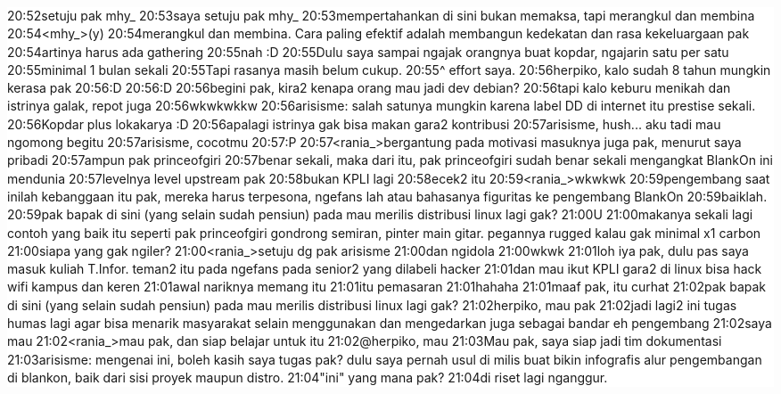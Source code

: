 20:52<arisisme>setuju pak mhy_
20:53<herpiko>saya setuju pak mhy_
20:53<herpiko>mempertahankan di sini bukan memaksa, tapi merangkul dan membina
20:54<mhy_>(y)
20:54<arisisme>merangkul dan membina. Cara paling efektif adalah membangun kedekatan dan rasa kekeluargaan pak
20:54<arisisme>artinya harus ada gathering
20:55<herpiko>nah :D
20:55<herpiko>Dulu saya sampai ngajak orangnya buat kopdar, ngajarin satu per satu
20:55<arisisme>minimal 1 bulan sekali
20:55<herpiko>Tapi rasanya masih belum cukup.
20:55<herpiko>^ effort saya.
20:56<princeofgiri>herpiko, kalo sudah 8 tahun mungkin kerasa pak
20:56<princeofgiri>:D
20:56<herpiko>:D
20:56<arisisme>begini pak, kira2 kenapa orang mau jadi dev debian?
20:56<princeofgiri>tapi kalo keburu menikah dan istrinya galak, repot juga
20:56<antosamalona>wkwkwkkw
20:56<herpiko>arisisme: salah satunya mungkin karena label DD di internet itu prestise sekali.
20:56<umulsidikoh>Kopdar plus lokakarya :D
20:56<arisisme>apalagi istrinya gak bisa makan gara2 kontribusi
20:57<princeofgiri>arisisme, hush... aku tadi mau ngomong begitu
20:57<princeofgiri>arisisme, cocotmu
20:57<princeofgiri>:P
20:57<rania_>bergantung pada motivasi masuknya juga pak, menurut saya pribadi
20:57<arisisme>ampun pak princeofgiri
20:57<arisisme>benar sekali, maka dari itu, pak princeofgiri sudah benar sekali mengangkat BlankOn ini mendunia
20:57<arisisme>levelnya level upstream pak
20:58<arisisme>bukan KPLI lagi
20:58<arisisme>ecek2 itu
20:59<rania_>wkwkwk
20:59<arisisme>pengembang saat inilah kebanggaan itu pak, mereka harus terpesona, ngefans lah atau bahasanya figuritas ke pengembang BlankOn
20:59<herpiko>baiklah.
20:59<herpiko>pak bapak di sini (yang selain sudah pensiun) pada mau merilis distribusi linux lagi gak?
21:00<herpiko>U
21:00<arisisme>makanya sekali lagi contoh yang baik itu seperti pak princeofgiri gondrong semiran, pinter main gitar. pegannya rugged kalau gak minimal x1 carbon
21:00<arisisme>siapa yang gak ngiler?
21:00<rania_>setuju dg pak arisisme
21:00<arisisme>dan ngidola
21:00<artemtech>wkwk
21:01<arisisme>loh iya pak, dulu pas saya masuk kuliah T.Infor. teman2 itu pada ngefans pada senior2 yang dilabeli hacker
21:01<arisisme>dan mau ikut KPLI gara2 di linux bisa hack wifi kampus dan keren
21:01<arisisme>awal nariknya memang itu
21:01<arisisme>itu pemasaran
21:01<arisisme>hahaha
21:01<arisisme>maaf pak, itu curhat
21:02<herpiko>pak bapak di sini (yang selain sudah pensiun) pada mau merilis distribusi linux lagi gak?
21:02<antosamalona>herpiko, mau pak
21:02<arisisme>jadi lagi2 ini tugas humas lagi agar bisa menarik masyarakat selain menggunakan dan mengedarkan juga sebagai bandar eh pengembang
21:02<herpiko>saya mau
21:02<rania_>mau pak, dan siap belajar untuk itu
21:02<artemtech>@herpiko, mau
21:03<umulsidikoh>Mau pak, saya siap jadi tim dokumentasi
21:03<herpiko>arisisme: mengenai ini, boleh kasih saya tugas pak? dulu saya pernah usul di milis buat bikin infografis alur pengembangan di blankon, baik dari sisi proyek maupun distro.
21:04<arisisme>"ini" yang mana pak?
21:04<herpiko>di riset lagi nganggur.